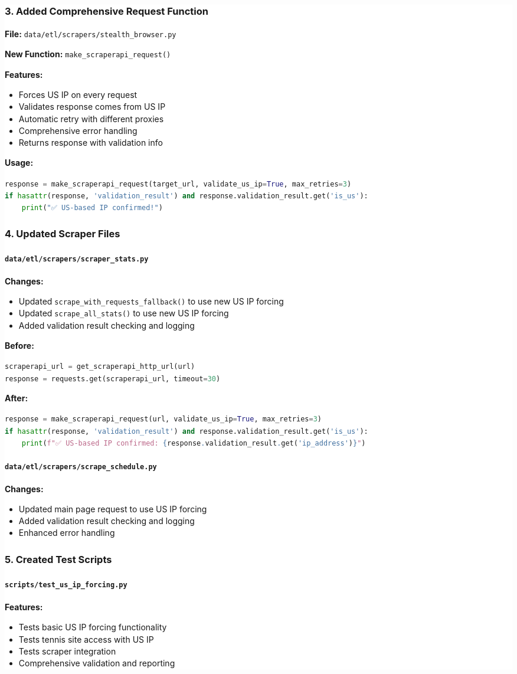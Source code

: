### 3. Added Comprehensive Request Function

**File:** `data/etl/scrapers/stealth_browser.py`

**New Function:** `make_scraperapi_request()`

**Features:**
- Forces US IP on every request
- Validates response comes from US IP
- Automatic retry with different proxies
- Comprehensive error handling
- Returns response with validation info

**Usage:**
```python
response = make_scraperapi_request(target_url, validate_us_ip=True, max_retries=3)
if hasattr(response, 'validation_result') and response.validation_result.get('is_us'):
    print("✅ US-based IP confirmed!")
```

### 4. Updated Scraper Files

#### `data/etl/scrapers/scraper_stats.py`

**Changes:**
- Updated `scrape_with_requests_fallback()` to use new US IP forcing
- Updated `scrape_all_stats()` to use new US IP forcing
- Added validation result checking and logging

**Before:**
```python
scraperapi_url = get_scraperapi_http_url(url)
response = requests.get(scraperapi_url, timeout=30)
```

**After:**
```python
response = make_scraperapi_request(url, validate_us_ip=True, max_retries=3)
if hasattr(response, 'validation_result') and response.validation_result.get('is_us'):
    print(f"✅ US-based IP confirmed: {response.validation_result.get('ip_address')}")
```

#### `data/etl/scrapers/scrape_schedule.py`

**Changes:**
- Updated main page request to use US IP forcing
- Added validation result checking and logging
- Enhanced error handling

### 5. Created Test Scripts

#### `scripts/test_us_ip_forcing.py`

**Features:**
- Tests basic US IP forcing functionality
- Tests tennis site access with US IP
- Tests scraper integration
- Comprehensive validation and reporting
